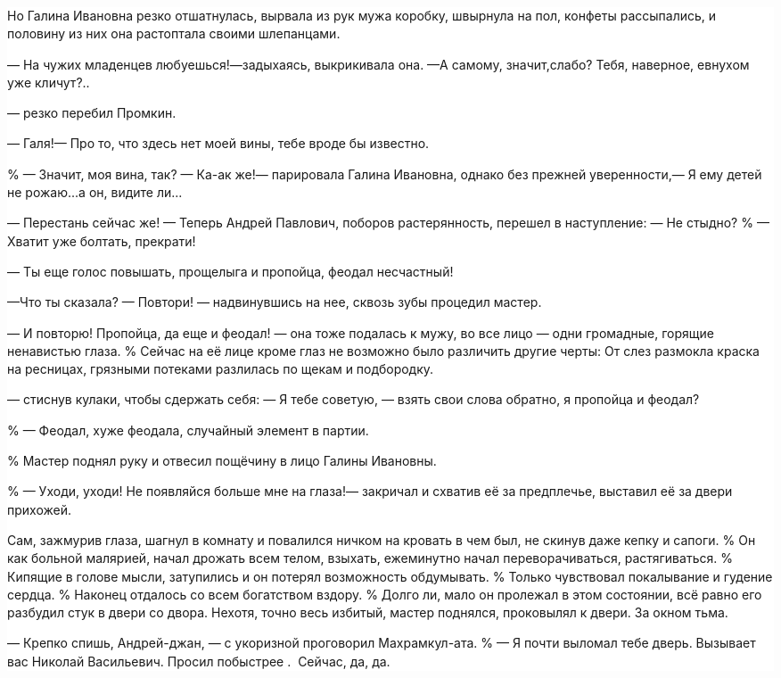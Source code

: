 Но Галина Ивановна резко отшатнулась, вырвала из рук мужа коробку, швырнула на пол, конфеты рассыпались, и половину из них она растоптала своими шлепанцами.

— На чужих младенцев любуешься!—задыхаясь, выкрикивала она.
—А самому, значит,слабо?
Тебя, наверное, евнухом уже кличут?..

— резко перебил Промкин.

— Галя!— Про то, что здесь нет моей вины, тебе вроде бы известно.

% — Значит, моя вина, так?
— Ка-ак же!— парировала Галина Ивановна, однако без прежней уверенности,— Я ему детей не рожаю...а он, видите ли...

— Перестань сейчас же!
— Теперь Андрей Павлович, поборов растерянность, перешел в наступление: 
— Не стыдно?
% — Хватит уже болтать, прекрати!

— Ты еще голос повышать, прощелыга и пропойца, феодал несчастный!

—Что ты сказала?
— Повтори!
— надвинувшись на нее, сквозь зубы процедил мастер.

— И повторю!
Пропойца, да еще и феодал!
— она тоже подалась к мужу, во все лицо — одни громадные, горящие ненавистью глаза.
% Сейчас на её лице кроме глаз не возможно было различить другие черты:
От слез размокла краска на ресницах, грязными потеками разлилась по щекам и подбородку.

— стиснув кулаки, чтобы сдержать себя:
— Я тебе советую, — взять свои слова обратно, я пропойца и феодал?

% — Феодал, хуже феодала, случайный элемент в партии.

% Мастер поднял руку и отвесил пощёчину в лицо Галины Ивановны.

% — Уходи, уходи! 
Не появляйся больше мне на глаза!— закричал и схватив её за предплечье, выставил её за двери прихожей.

Сам, зажмурив глаза, шагнул в комнату и повалился ничком на кровать в чем был, не скинув даже кепку и сапоги.
% Он как больной малярией, начал дрожать всем телом, взыхать, ежеминутно начал переворачиваться, растягиваться.
% Кипящие в голове мысли, затупились и он потерял возможность обдумывать.
% Только чувствовал покалывание и гудение сердца.
% Наконец отдалось со всем богатством вздору.
% Долго ли, мало он пролежал в этом состоянии, всё равно его разбудил стук в двери со двора.
Нехотя, точно весь избитый, мастер поднялся, проковылял к двери.
За окном тьма.

— Крепко спишь, Андрей-джан, — с укоризной проговорил Махрамкул-ата.
% — Я почти выломал тебе дверь.
Вызывает вас Николай Васильевич.
Просил побыстрее . 
Сейчас, да, да.
